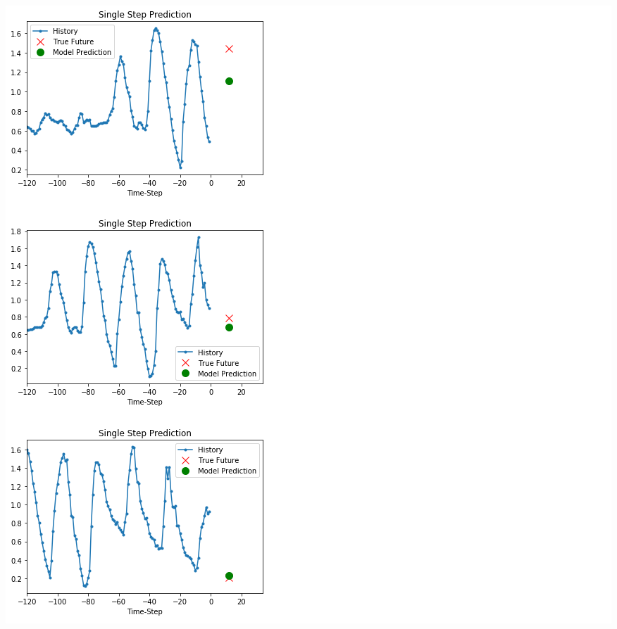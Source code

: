 
![png](/assets/image/output_51_0.png)



![png](/assets/image/output_51_1.png)



![png](/assets/image/output_51_2.png)
